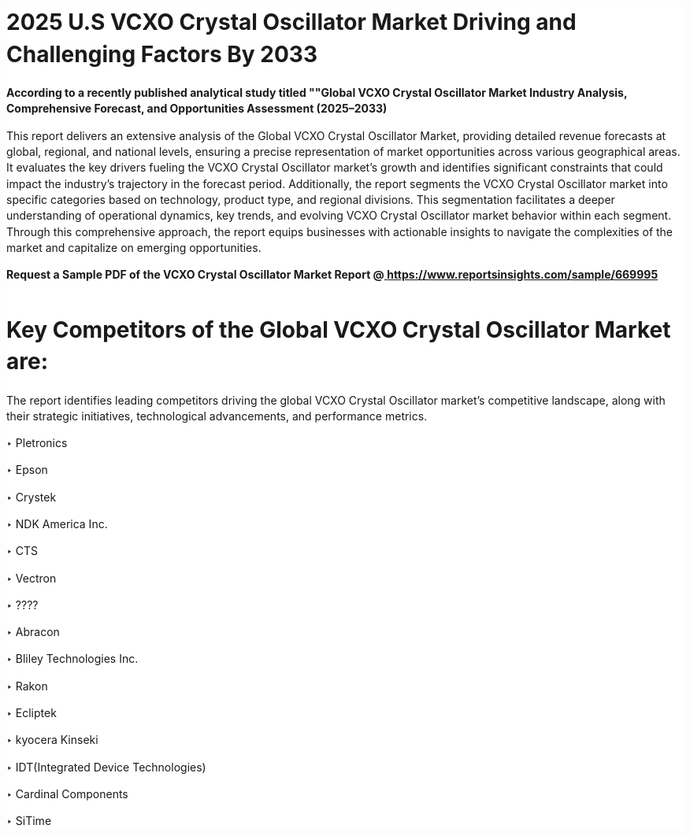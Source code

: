 # 2025 U.S VCXO Crystal Oscillator Market Driving and Challenging Factors By 2033

<strong>According to a recently published analytical study titled ""Global VCXO Crystal Oscillator Market Industry Analysis, Comprehensive Forecast, and Opportunities Assessment (2025–2033)</strong>

 This report delivers an extensive analysis of the Global VCXO Crystal Oscillator Market, providing detailed revenue forecasts at global, regional, and national levels, ensuring a precise representation of market opportunities across various geographical areas. It evaluates the key drivers fueling the VCXO Crystal Oscillator market’s growth and identifies significant constraints that could impact the industry’s trajectory in the forecast period. Additionally, the report segments the VCXO Crystal Oscillator market into specific categories based on technology, product type, and regional divisions. This segmentation facilitates a deeper understanding of operational dynamics, key trends, and evolving VCXO Crystal Oscillator market behavior within each segment. Through this comprehensive approach, the report equips businesses with actionable insights to navigate the complexities of the market and capitalize on emerging opportunities.

<strong>Request a Sample PDF of the VCXO Crystal Oscillator Market Report </strong><strong>@<a href=https://www.reportsinsights.com/sample/669995> https://www.reportsinsights.com/sample/669995</a></strong></font>

# <strong>Key Competitors of the Global VCXO Crystal Oscillator Market are:</strong>

The report identifies leading competitors driving the global VCXO Crystal Oscillator market’s competitive landscape, along with their strategic initiatives, technological advancements, and performance metrics.

‣ Pletronics

‣ Epson

‣ Crystek

‣ NDK America Inc.

‣ CTS

‣ Vectron

‣ ????

‣ Abracon

‣ Bliley Technologies Inc.

‣ Rakon

‣ Ecliptek

‣ kyocera Kinseki

‣ IDT(Integrated Device Technologies)

‣ Cardinal Components

‣ SiTime
